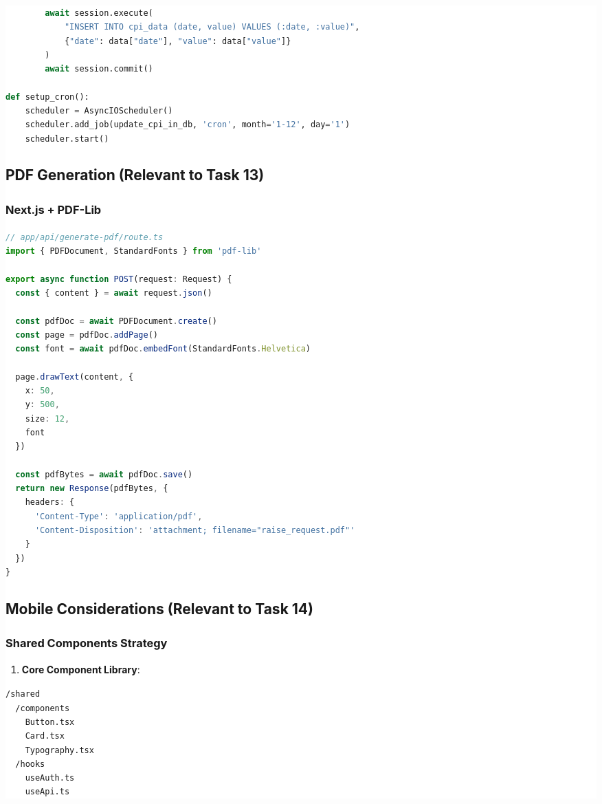 ```python
        await session.execute(
            "INSERT INTO cpi_data (date, value) VALUES (:date, :value)",
            {"date": data["date"], "value": data["value"]}
        )
        await session.commit()

def setup_cron():
    scheduler = AsyncIOScheduler()
    scheduler.add_job(update_cpi_in_db, 'cron', month='1-12', day='1')
    scheduler.start()
```

## PDF Generation (Relevant to Task 13)

### Next.js + PDF-Lib
```typescript
// app/api/generate-pdf/route.ts
import { PDFDocument, StandardFonts } from 'pdf-lib'

export async function POST(request: Request) {
  const { content } = await request.json()
  
  const pdfDoc = await PDFDocument.create()
  const page = pdfDoc.addPage()
  const font = await pdfDoc.embedFont(StandardFonts.Helvetica)
  
  page.drawText(content, {
    x: 50,
    y: 500,
    size: 12,
    font
  })
  
  const pdfBytes = await pdfDoc.save()
  return new Response(pdfBytes, {
    headers: {
      'Content-Type': 'application/pdf',
      'Content-Disposition': 'attachment; filename="raise_request.pdf"'
    }
  })
}
```

## Mobile Considerations (Relevant to Task 14)

### Shared Components Strategy
1. **Core Component Library**:
```
/shared
  /components
    Button.tsx
    Card.tsx
    Typography.tsx
  /hooks
    useAuth.ts
    useApi.ts
```
